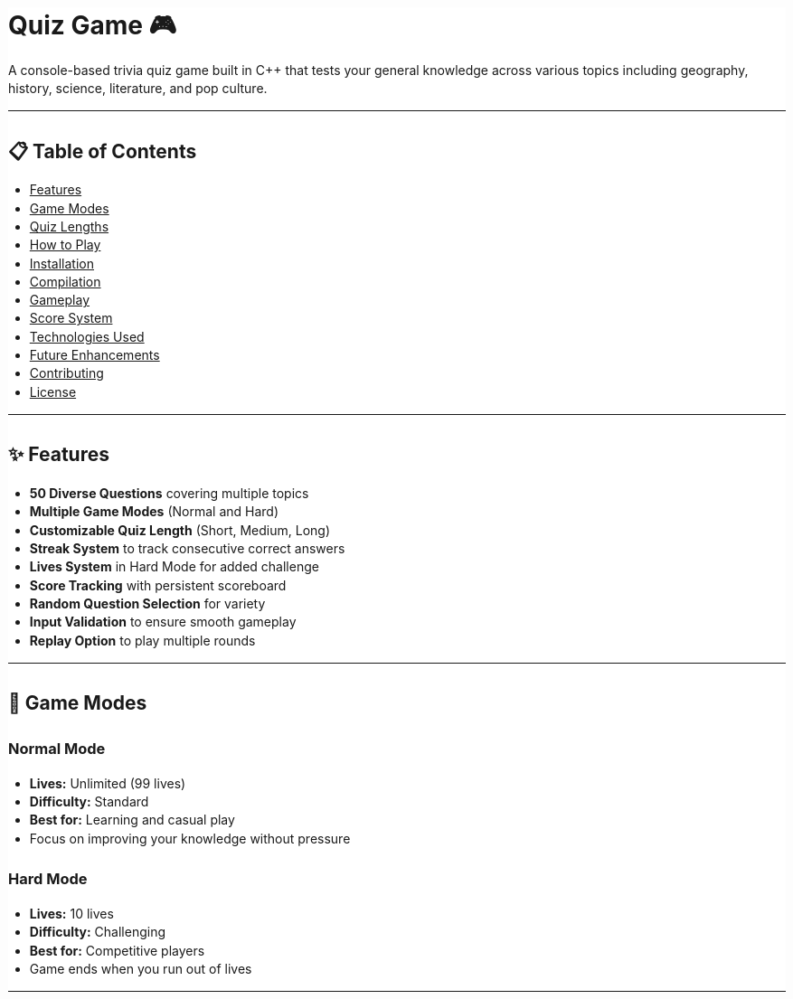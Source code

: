# Quiz Game 🎮

A console-based trivia quiz game built in C++ that tests your general knowledge across various topics including geography, history, science, literature, and pop culture.

---

## 📋 Table of Contents

- [Features](#features)
- [Game Modes](#game-modes)
- [Quiz Lengths](#quiz-lengths)
- [How to Play](#how-to-play)
- [Installation](#installation)
- [Compilation](#compilation)
- [Gameplay](#gameplay)
- [Score System](#score-system)
- [Technologies Used](#technologies-used)
- [Future Enhancements](#future-enhancements)
- [Contributing](#contributing)
- [License](#license)

---

## ✨ Features

- **50 Diverse Questions** covering multiple topics
- **Multiple Game Modes** (Normal and Hard)
- **Customizable Quiz Length** (Short, Medium, Long)
- **Streak System** to track consecutive correct answers
- **Lives System** in Hard Mode for added challenge
- **Score Tracking** with persistent scoreboard
- **Random Question Selection** for variety
- **Input Validation** to ensure smooth gameplay
- **Replay Option** to play multiple rounds

---

## 🎯 Game Modes

### Normal Mode
- **Lives:** Unlimited (99 lives)
- **Difficulty:** Standard
- **Best for:** Learning and casual play
- Focus on improving your knowledge without pressure

### Hard Mode
- **Lives:** 10 lives
- **Difficulty:** Challenging
- **Best for:** Competitive players
- Game ends when you run out of lives

---